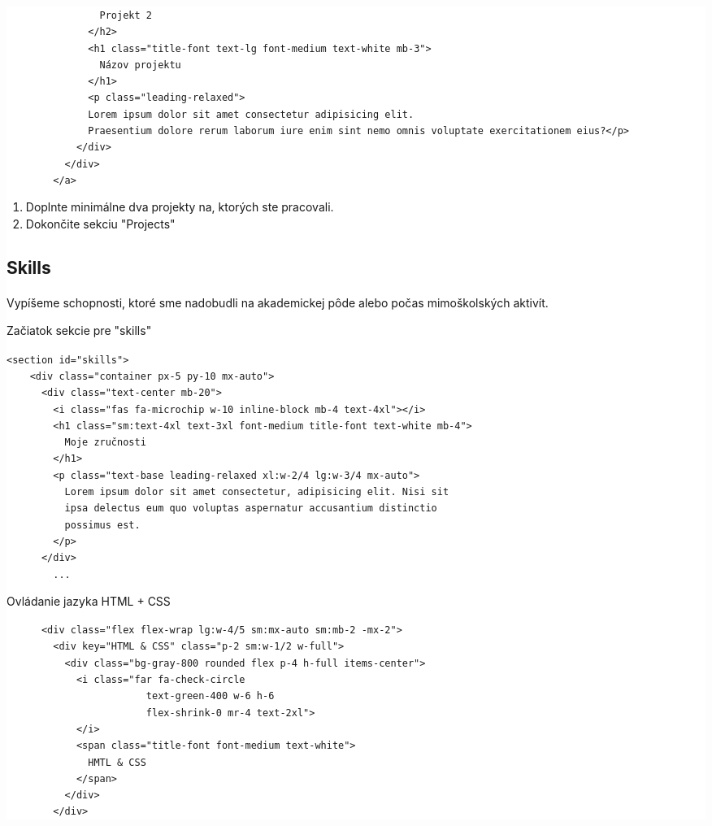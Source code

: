 ```
                Projekt 2
              </h2>
              <h1 class="title-font text-lg font-medium text-white mb-3">
                Názov projektu
              </h1>
              <p class="leading-relaxed">
              Lorem ipsum dolor sit amet consectetur adipisicing elit. 
              Praesentium dolore rerum laborum iure enim sint nemo omnis voluptate exercitationem eius?</p>
            </div>
          </div>
        </a>
```


1. Doplnte minimálne dva projekty na, ktorých ste pracovali.
2. Dokončite sekciu "Projects"

## Skills

Vypíšeme schopnosti, ktoré sme nadobudli na akademickej pôde alebo počas mimoškolských aktivít.

Začiatok sekcie pre "skills"

```
<section id="skills">
    <div class="container px-5 py-10 mx-auto">
      <div class="text-center mb-20">
        <i class="fas fa-microchip w-10 inline-block mb-4 text-4xl"></i>
        <h1 class="sm:text-4xl text-3xl font-medium title-font text-white mb-4">
          Moje zručnosti
        </h1>
        <p class="text-base leading-relaxed xl:w-2/4 lg:w-3/4 mx-auto">
          Lorem ipsum dolor sit amet consectetur, adipisicing elit. Nisi sit
          ipsa delectus eum quo voluptas aspernatur accusantium distinctio
          possimus est.
        </p>
      </div>
        ...
```

Ovládanie jazyka HTML + CSS

```
      <div class="flex flex-wrap lg:w-4/5 sm:mx-auto sm:mb-2 -mx-2">
        <div key="HTML & CSS" class="p-2 sm:w-1/2 w-full">
          <div class="bg-gray-800 rounded flex p-4 h-full items-center">
            <i class="far fa-check-circle 
                        text-green-400 w-6 h-6 
                        flex-shrink-0 mr-4 text-2xl">
            </i>
            <span class="title-font font-medium text-white">
              HMTL & CSS
            </span>
          </div>
        </div>

```
